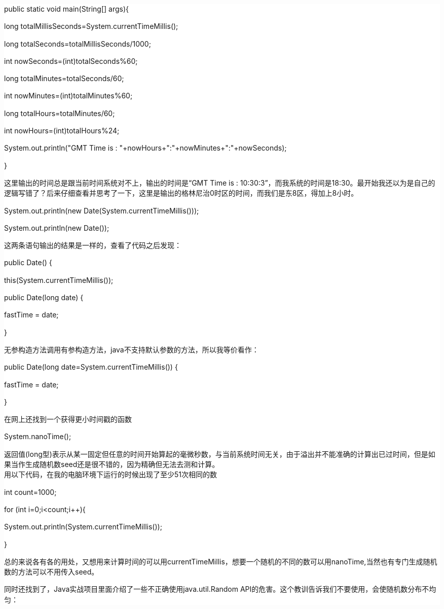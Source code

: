 public static void main(String[] args){

long totalMillisSeconds=System.currentTimeMillis();

long totalSeconds=totalMillisSeconds/1000;

int nowSeconds=(int)totalSeconds%60;

long totalMinutes=totalSeconds/60;

int nowMinutes=(int)totalMinutes%60;

long totalHours=totalMinutes/60;

int nowHours=(int)totalHours%24;

System.out.println("GMT Time is : "+nowHours+":"+nowMinutes+":"+nowSeconds);

}

这里输出的时间总是跟当前时间系统对不上，输出的时间是“GMT Time is : 10:30:3”，而我系统的时间是18:30。最开始我还以为是自己的逻辑写错了？后来仔细查看并思考了一下，这里是输出的格林尼治0时区的时间，而我们是东8区，得加上8小时。

System.out.println(new Date(System.currentTimeMillis()));

System.out.println(new Date());

这两条语句输出的结果是一样的，查看了代码之后发现：

public Date() {

this(System.currentTimeMillis());

public Date(long date) {

fastTime = date;

}

无参构造方法调用有参构造方法，java不支持默认参数的方法，所以我等价看作：

public Date(long date=System.currentTimeMillis()) {

fastTime = date;

}

在网上还找到一个获得更小时间戳的函数

System.nanoTime();

返回值(long型)表示从某一固定但任意的时间开始算起的毫微秒数，与当前系统时间无关，由于溢出并不能准确的计算出已过时间，但是如果当作生成随机数seed还是很不错的，因为精确但无法去测和计算。  
用以下代码，在我的电脑环境下运行的时候出现了至少51次相同的数

int count=1000;

for (int i=0;i\<count;i++){

System.out.println(System.currentTimeMillis());

}

总的来说各有各的用处，又想用来计算时间的可以用currentTimeMillis，想要一个随机的不同的数可以用nanoTime,当然也有专门生成随机数的方法可以不用传入seed。

同时还找到了，Java实战项目里面介绍了一些不正确使用java.util.Random API的危害。这个教训告诉我们不要使用，会使随机数分布不均匀：

